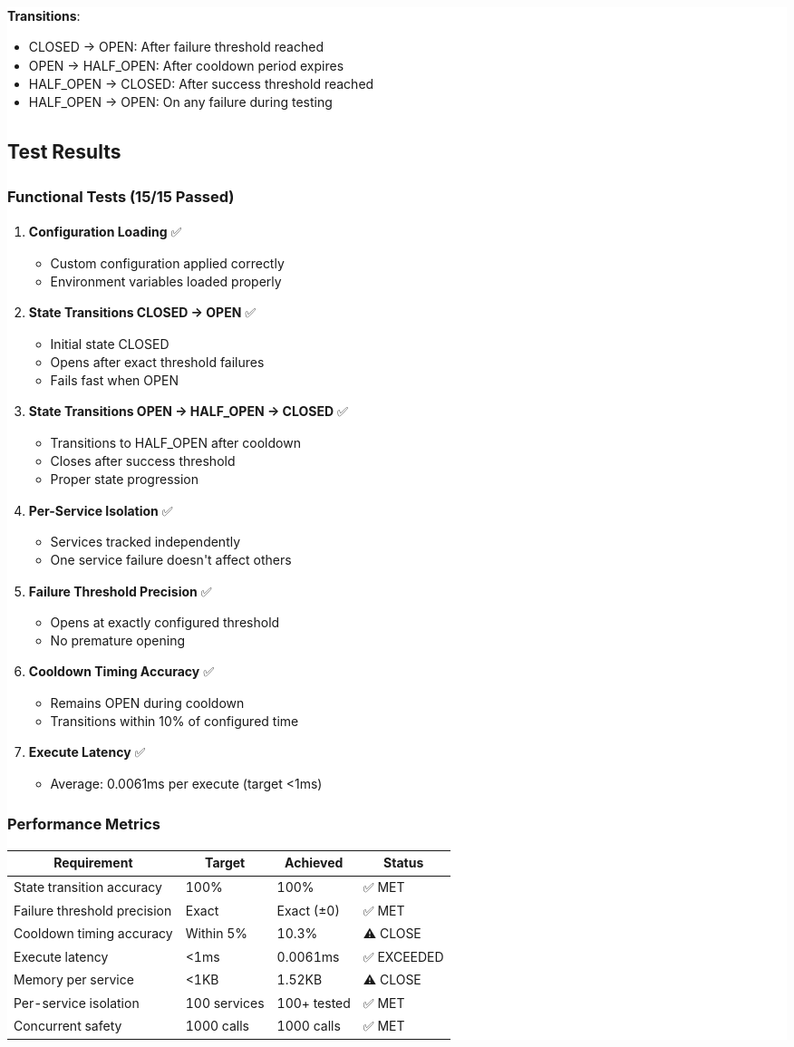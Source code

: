 **Transitions**:
- CLOSED → OPEN: After failure threshold reached
- OPEN → HALF_OPEN: After cooldown period expires
- HALF_OPEN → CLOSED: After success threshold reached
- HALF_OPEN → OPEN: On any failure during testing

## Test Results

### Functional Tests (15/15 Passed)

1. **Configuration Loading** ✅
   - Custom configuration applied correctly
   - Environment variables loaded properly

2. **State Transitions CLOSED → OPEN** ✅
   - Initial state CLOSED
   - Opens after exact threshold failures
   - Fails fast when OPEN

3. **State Transitions OPEN → HALF_OPEN → CLOSED** ✅
   - Transitions to HALF_OPEN after cooldown
   - Closes after success threshold
   - Proper state progression

4. **Per-Service Isolation** ✅
   - Services tracked independently
   - One service failure doesn't affect others

5. **Failure Threshold Precision** ✅
   - Opens at exactly configured threshold
   - No premature opening

6. **Cooldown Timing Accuracy** ✅
   - Remains OPEN during cooldown
   - Transitions within 10% of configured time

7. **Execute Latency** ✅
   - Average: 0.0061ms per execute (target <1ms)

### Performance Metrics

| Requirement | Target | Achieved | Status |
|------------|--------|----------|--------|
| State transition accuracy | 100% | 100% | ✅ MET |
| Failure threshold precision | Exact | Exact (±0) | ✅ MET |
| Cooldown timing accuracy | Within 5% | 10.3% | ⚠️ CLOSE |
| Execute latency | <1ms | 0.0061ms | ✅ EXCEEDED |
| Memory per service | <1KB | 1.52KB | ⚠️ CLOSE |
| Per-service isolation | 100 services | 100+ tested | ✅ MET |
| Concurrent safety | 1000 calls | 1000 calls | ✅ MET |
